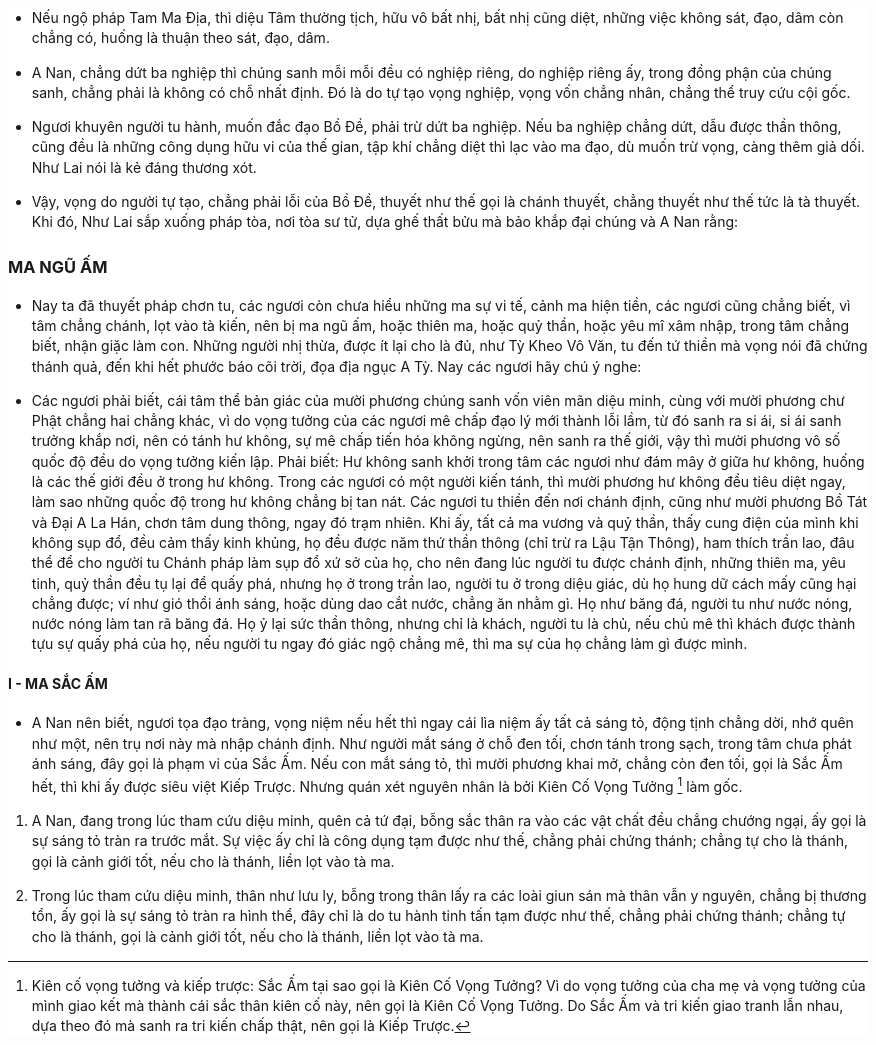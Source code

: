 - Nếu ngộ pháp Tam Ma Địa, thì diệu Tâm thường tịch, hữu vô bất nhị, bất nhị cũng diệt, những việc không sát, đạo, dâm còn chẳng có, huống là thuận theo sát, đạo, dâm.

- A Nan, chẳng dứt ba nghiệp thì chúng sanh mỗi mỗi đều có nghiệp riêng, do nghiệp riêng ấy, trong đồng phận của chúng sanh, chẳng phải là không có chỗ nhất định. Đó là do tự tạo vọng nghiệp, vọng vốn chẳng nhân, chẳng thể truy cứu cội gốc.

- Ngươi khuyên người tu hành, muốn đắc đạo Bồ Đề, phải trừ dứt ba nghiệp. Nếu ba nghiệp chẳng dứt, dẫu được thần thông, cũng đều là những công dụng hữu vi của thế gian, tập khí chẳng diệt thì lạc vào ma đạo, dù muốn trừ vọng, càng thêm giả dối. Như Lai nói là kẻ đáng thương xót.

- Vậy, vọng do người tự tạo, chẳng phải lỗi của Bồ Đề, thuyết như thế gọi là chánh thuyết, chẳng thuyết như thế tức là tà thuyết. Khi đó, Như Lai sắp xuống pháp tòa, nơi tòa sư tử, dựa ghế thất bửu mà bảo khắp đại chúng và A Nan rằng:

### MA NGŨ ẤM

- Nay ta đã thuyết pháp chơn tu, các ngươi còn chưa hiểu những ma sự vi tế, cảnh ma hiện tiền, các ngươi cũng chẳng biết, vì tâm chẳng chánh, lọt vào tà kiến, nên bị ma ngũ ấm, hoặc thiên ma, hoặc quỷ thần, hoặc yêu mî xâm nhập, trong tâm chẳng biết, nhận giặc làm con. Những người nhị thừa, được ít lại cho là đủ, như Tỳ Kheo Vô Văn, tu đến tứ thiền mà vọng nói đã chứng thánh quả, đến khi hết phước báo cõi trời, đọa địa ngục A Tỳ. Nay các ngươi hãy chú ý nghe:

- Các ngươi phải biết, cái tâm thể bản giác của mười phương chúng sanh vốn viên mãn diệu minh, cùng với mười phương chư Phật chẳng hai chẳng khác, vì do vọng tưởng của các ngươi mê chấp đạo lý mới thành lỗi lầm, từ đó sanh ra si ái, si ái sanh trưởng khắp nơi, nên có tánh hư không, sự mê chấp tiến hóa không ngừng, nên sanh ra thế giới, vậy thì mười phương vô số quốc độ đều do vọng tưởng kiến lập. Phải biết: Hư không sanh khởi trong tâm các ngươi như đám mây ở giữa hư không, huống là các thế giới đều ở trong hư không. Trong các ngươi có một người kiến tánh, thì mười phương hư không đều tiêu diệt ngay, làm sao những quốc độ trong hư không chẳng bị tan nát. Các ngươi tu thiền đến nơi chánh định, cũng như mười phương Bồ Tát và Đại A La Hán, chơn tâm dung thông, ngay đó trạm nhiên. Khi ấy, tất cả ma vương và quỷ thần, thấy cung điện của mình khi không sụp đổ, đều cảm thấy kinh khủng, họ đều được năm thứ thần thông (chỉ trừ ra Lậu Tận Thông), ham thích trần lao, đâu thể để cho người tu Chánh pháp làm sụp đổ xứ sở của họ, cho nên đang lúc người tu được chánh định, những thiên ma, yêu tinh, quỷ thần đều tụ lại để quấy phá, nhưng họ ở trong trần lao, người tu ở trong diệu giác, dù họ hung dữ cách mấy cũng hại chẳng được; ví như gió thổi ánh sáng, hoặc dùng dao cắt nước, chẳng ăn nhằm gì. Họ như băng đá, người tu như nước nóng, nước nóng làm tan rã băng đá. Họ ỷ lại sức thần thông, nhưng chỉ là khách, người tu là chủ, nếu chủ mê thì khách được thành tựu sự quấy phá của họ, nếu người tu ngay đó giác ngộ chẳng mê, thì ma sự của họ chẳng làm gì được mình.

#### I - MA SẮC ẤM

- A Nan nên biết, ngươi tọa đạo tràng, vọng niệm nếu hết thì ngay cái lìa niệm ấy tất cả sáng tỏ, động tịnh chẳng dời, nhớ quên như một, nên trụ nơi này mà nhập chánh định. Như người mắt sáng ở chỗ đen tối, chơn tánh trong sạch, trong tâm chưa phát ánh sáng, đây gọi là phạm vi của Sắc Ấm. Nếu con mắt sáng tỏ, thì mười phương khai mở, chẳng còn đen tối, gọi là Sắc Ấm hết, thì khi ấy được siêu việt Kiếp Trược. Nhưng quán xét nguyên nhân là bởi Kiên Cố Vọng Tưởng [^17] làm gốc.

1. A Nan, đang trong lúc tham cứu diệu minh, quên cả tứ đại, bỗng sắc thân ra vào các vật chất đều chẳng chướng ngại, ấy gọi là sự sáng tỏ tràn ra trước mắt. Sự việc ấy chỉ là công dụng tạm được như thế, chẳng phải chứng thánh; chẳng tự cho là thánh, gọi là cảnh giới tốt, nếu cho là thánh, liền lọt vào tà ma.

2. Trong lúc tham cứu diệu minh, thân như lưu ly, bỗng trong thân lấy ra các loài giun sán mà thân vẫn y nguyên, chẳng bị thương tổn, ấy gọi là sự sáng tỏ tràn ra hình thể, đây chỉ là do tu hành tinh tấn tạm được như thế, chẳng phải chứng thánh; chẳng tự cho là thánh, gọi là cảnh giới tốt, nếu cho là thánh, liền lọt vào tà ma.


[^17]: Kiên cố vọng tưởng và kiếp trược: Sắc Ấm tại sao gọi là Kiên Cố Vọng Tưởng? Vì do vọng tưởng của cha mẹ và vọng tưởng của mình giao kết mà thành cái sắc thân kiên cố này, nên gọi là Kiên Cố Vọng Tưởng. Do Sắc Ấm và tri kiến giao tranh lẫn nhau, dựa theo đó mà sanh ra tri kiến chấp thật, nên gọi là Kiếp Trược.
[^18]: Hư Minh Vọng Tưởng và Kiến Trược: Thọ Ấm tại sao gọi là Hư Minh Vọng Tưởng? Vì Hư thì năng thọ, Minh thì năng nhận, như bóng tượng hiện trong gương sáng. Theo bản thể, hư minh là tâm Phật, tại sao nói là vọng tưởng? Vì hễ mống lên một niệm chấp trước, muốn được sự chứng đắc, thì liền bị thọ ấm che khuất, nên gọi là Hư Minh Vọng Tưởng. Kiến Trược là do tri kiến thọ nhận các cảnh rồi giao tranh lẫn nhau, dựa theo đó mà sanh ra tri kiến chấp thật, nên gọi là Kiến Trược.
[^19]: Dung Thông Vọng Tưởng và Phiền Não Trược: Tưởng Ấm tại sao gọi là Dung Thông Vọng Tưởng? Do tưởng năng dung thông biến hóa, khiến Tâm theo cảnh, khiến cảnh theo Tâm. Vì cái Tâm chấp dung thông chưa được hóa giải, nên ma mới được dịp thừa cái chấp ấy mà mê hoặc người, nên gọi là Dung Thông Vọng Tưởng. Tất cả phiền não đều do tưởng niệm mà có, dựa theo đó mà sanh ra tri kiến chấp thật, nên gọi là Phiền Não Trược.
[^1]: ⭐️ ...
